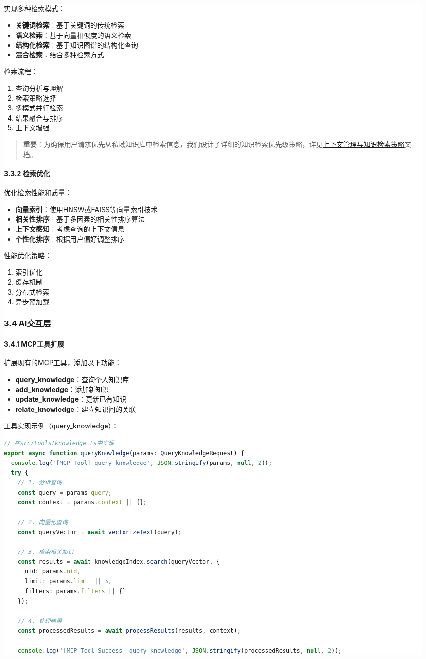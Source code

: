 实现多种检索模式：

- **关键词检索**：基于关键词的传统检索
- **语义检索**：基于向量相似度的语义检索
- **结构化检索**：基于知识图谱的结构化查询
- **混合检索**：结合多种检索方式

检索流程：
1. 查询分析与理解
2. 检索策略选择
3. 多模式并行检索
4. 结果融合与排序
5. 上下文增强

> **重要**：为确保用户请求优先从私域知识库中检索信息，我们设计了详细的知识检索优先级策略，详见[上下文管理与知识检索策略](./context-management-strategy.md)文档。

#### 3.3.2 检索优化

优化检索性能和质量：

- **向量索引**：使用HNSW或FAISS等向量索引技术
- **相关性排序**：基于多因素的相关性排序算法
- **上下文感知**：考虑查询的上下文信息
- **个性化排序**：根据用户偏好调整排序

性能优化策略：
1. 索引优化
2. 缓存机制
3. 分布式检索
4. 异步预加载

### 3.4 AI交互层

#### 3.4.1 MCP工具扩展

扩展现有的MCP工具，添加以下功能：

- **query_knowledge**：查询个人知识库
- **add_knowledge**：添加新知识
- **update_knowledge**：更新已有知识
- **relate_knowledge**：建立知识间的关联

工具实现示例（query_knowledge）：

```typescript
// 在src/tools/knowledge.ts中实现
export async function queryKnowledge(params: QueryKnowledgeRequest) {
  console.log('[MCP Tool] query_knowledge', JSON.stringify(params, null, 2));
  try {
    // 1. 分析查询
    const query = params.query;
    const context = params.context || {};
    
    // 2. 向量化查询
    const queryVector = await vectorizeText(query);
    
    // 3. 检索相关知识
    const results = await knowledgeIndex.search(queryVector, {
      uid: params.uid,
      limit: params.limit || 5,
      filters: params.filters || {}
    });
    
    // 4. 处理结果
    const processedResults = await processResults(results, context);
    
    console.log('[MCP Tool Success] query_knowledge', JSON.stringify(processedResults, null, 2));
```